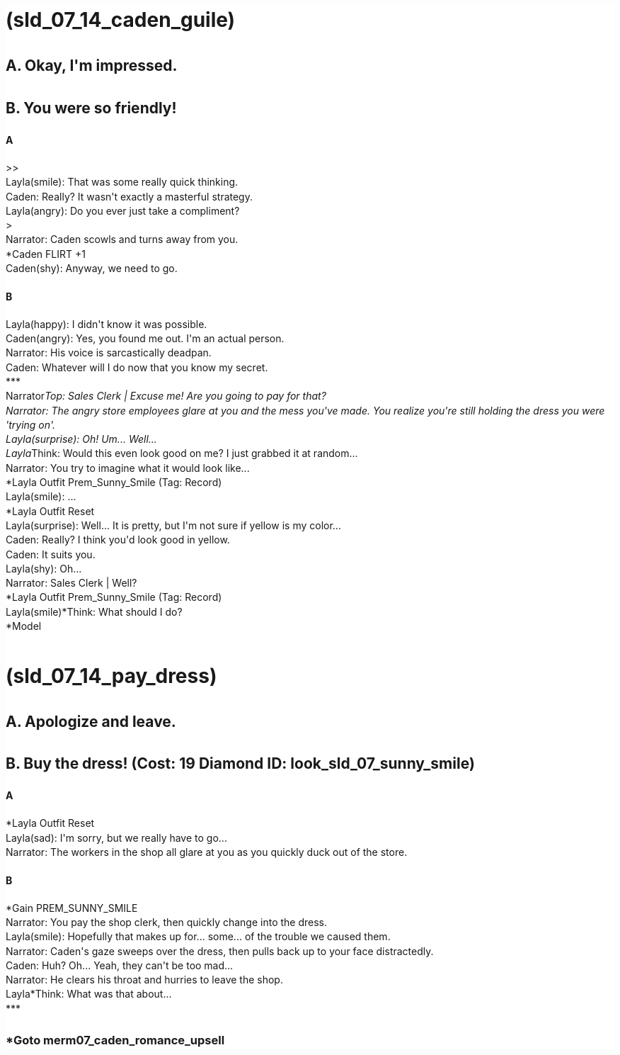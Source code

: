 # (sld_07_14_caden_guile)  
## A. Okay, I'm impressed.  
## B. You were so friendly!  
#### A  
\>>  
Layla(smile): That was some really quick thinking.  
Caden: Really? It wasn't exactly a masterful strategy.  
Layla(angry): Do you ever just take a compliment?  
\>  
Narrator: Caden scowls and turns away from you.  
\*Caden FLIRT +1  
Caden(shy): Anyway, we need to go.  
#### B  
Layla(happy): I didn't know it was possible.  
Caden(angry): Yes, you found me out. I'm an actual person.  
Narrator: His voice is sarcastically deadpan.  
Caden: Whatever will I do now that you know my secret.  
\***  
Narrator*Top: Sales Clerk | Excuse me! Are you going to pay for that?  
Narrator: The angry store employees glare at you and the mess you've made. You realize you're still holding the dress you were 'trying on'.  
Layla(surprise): Oh! Um... Well...  
Layla*Think: Would this even look good on me? I just grabbed it at random...  
Narrator: You try to imagine what it would look like...  
\*Layla Outfit Prem_Sunny_Smile (Tag: Record)  
Layla(smile): ...  
\*Layla Outfit Reset  
Layla(surprise): Well... It is pretty, but I'm not sure if yellow is my color...  
Caden: Really? I think you'd look good in yellow.  
Caden: It suits you.  
Layla(shy): Oh...  
Narrator: Sales Clerk | Well?  
\*Layla Outfit Prem_Sunny_Smile (Tag: Record)  
Layla(smile)*Think: What should I do?  
\*Model  
# (sld_07_14_pay_dress)  
## A. Apologize and leave.  
## B. Buy the dress! (Cost: 19 Diamond ID: look_sld_07_sunny_smile)  
#### A  
\*Layla Outfit Reset  
Layla(sad): I'm sorry, but we really have to go...  
Narrator: The workers in the shop all glare at you as you quickly duck out of the store.  
#### B  
\*Gain PREM_SUNNY_SMILE  
Narrator: You pay the shop clerk, then quickly change into the dress.  
Layla(smile): Hopefully that makes up for... some... of the trouble we caused them.  
Narrator: Caden's gaze sweeps over the dress, then pulls back up to your face distractedly.  
Caden: Huh? Oh... Yeah, they can't be too mad...  
Narrator: He clears his throat and hurries to leave the shop.  
Layla*Think: What was that about...  
\***  
### \*Goto merm07_caden_romance_upsell  